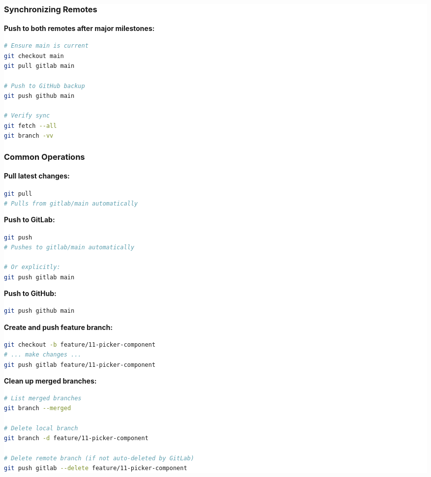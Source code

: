 ### Synchronizing Remotes

**Push to both remotes after major milestones:**
```bash
# Ensure main is current
git checkout main
git pull gitlab main

# Push to GitHub backup
git push github main

# Verify sync
git fetch --all
git branch -vv
```

### Common Operations

**Pull latest changes:**
```bash
git pull
# Pulls from gitlab/main automatically
```

**Push to GitLab:**
```bash
git push
# Pushes to gitlab/main automatically

# Or explicitly:
git push gitlab main
```

**Push to GitHub:**
```bash
git push github main
```

**Create and push feature branch:**
```bash
git checkout -b feature/11-picker-component
# ... make changes ...
git push gitlab feature/11-picker-component
```

**Clean up merged branches:**
```bash
# List merged branches
git branch --merged

# Delete local branch
git branch -d feature/11-picker-component

# Delete remote branch (if not auto-deleted by GitLab)
git push gitlab --delete feature/11-picker-component
```
